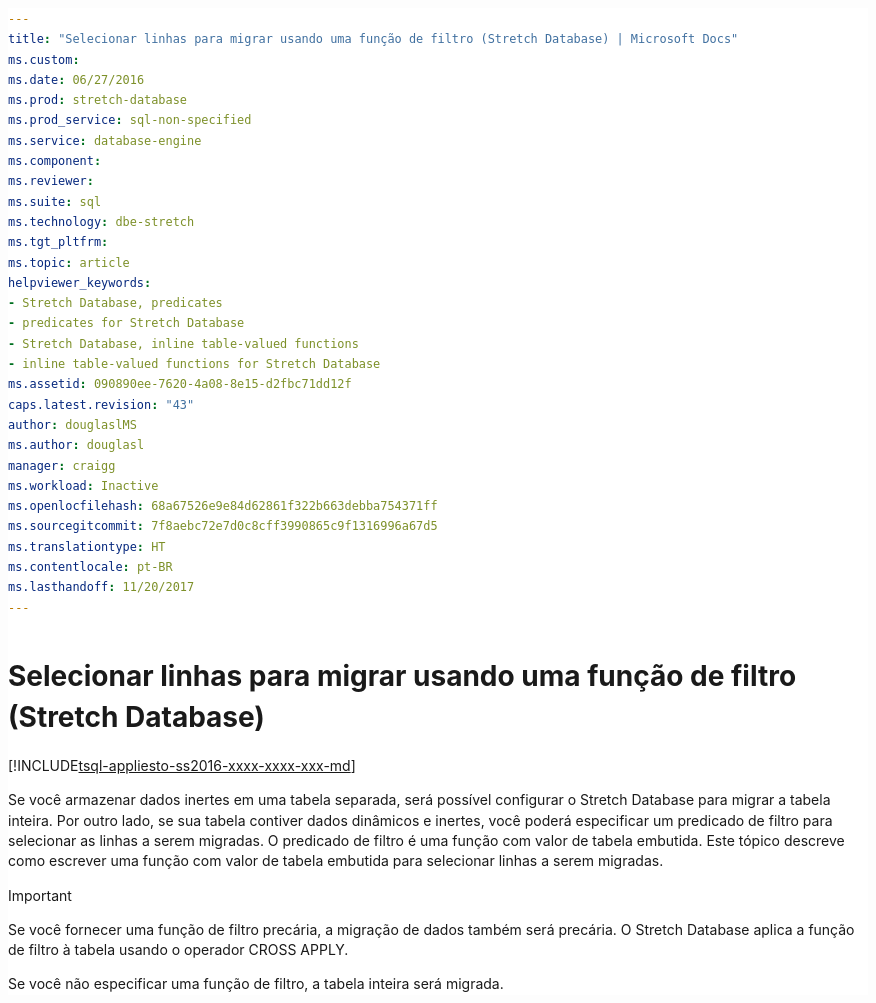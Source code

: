 ```yaml
---
title: "Selecionar linhas para migrar usando uma função de filtro (Stretch Database) | Microsoft Docs"
ms.custom: 
ms.date: 06/27/2016
ms.prod: stretch-database
ms.prod_service: sql-non-specified
ms.service: database-engine
ms.component: 
ms.reviewer: 
ms.suite: sql
ms.technology: dbe-stretch
ms.tgt_pltfrm: 
ms.topic: article
helpviewer_keywords:
- Stretch Database, predicates
- predicates for Stretch Database
- Stretch Database, inline table-valued functions
- inline table-valued functions for Stretch Database
ms.assetid: 090890ee-7620-4a08-8e15-d2fbc71dd12f
caps.latest.revision: "43"
author: douglaslMS
ms.author: douglasl
manager: craigg
ms.workload: Inactive
ms.openlocfilehash: 68a67526e9e84d62861f322b663debba754371ff
ms.sourcegitcommit: 7f8aebc72e7d0c8cff3990865c9f1316996a67d5
ms.translationtype: HT
ms.contentlocale: pt-BR
ms.lasthandoff: 11/20/2017
---
```

# <a name="select-rows-to-migrate-by-using-a-filter-function-stretch-database"></a>Selecionar linhas para migrar usando uma função de filtro (Stretch Database)
[!INCLUDE[tsql-appliesto-ss2016-xxxx-xxxx-xxx-md](../../includes/tsql-appliesto-ss2016-xxxx-xxxx-xxx-md.md)]

  Se você armazenar dados inertes em uma tabela separada, será possível configurar o Stretch Database para migrar a tabela inteira. Por outro lado, se sua tabela contiver dados dinâmicos e inertes, você poderá especificar um predicado de filtro para selecionar as linhas a serem migradas. O predicado de filtro é uma função com valor de tabela embutida. Este tópico descreve como escrever uma função com valor de tabela embutida para selecionar linhas a serem migradas.  
  
> [!IMPORTANT]
> Se você fornecer uma função de filtro precária, a migração de dados também será precária. O Stretch Database aplica a função de filtro à tabela usando o operador CROSS APPLY.  
  
 Se você não especificar uma função de filtro, a tabela inteira será migrada.  
  